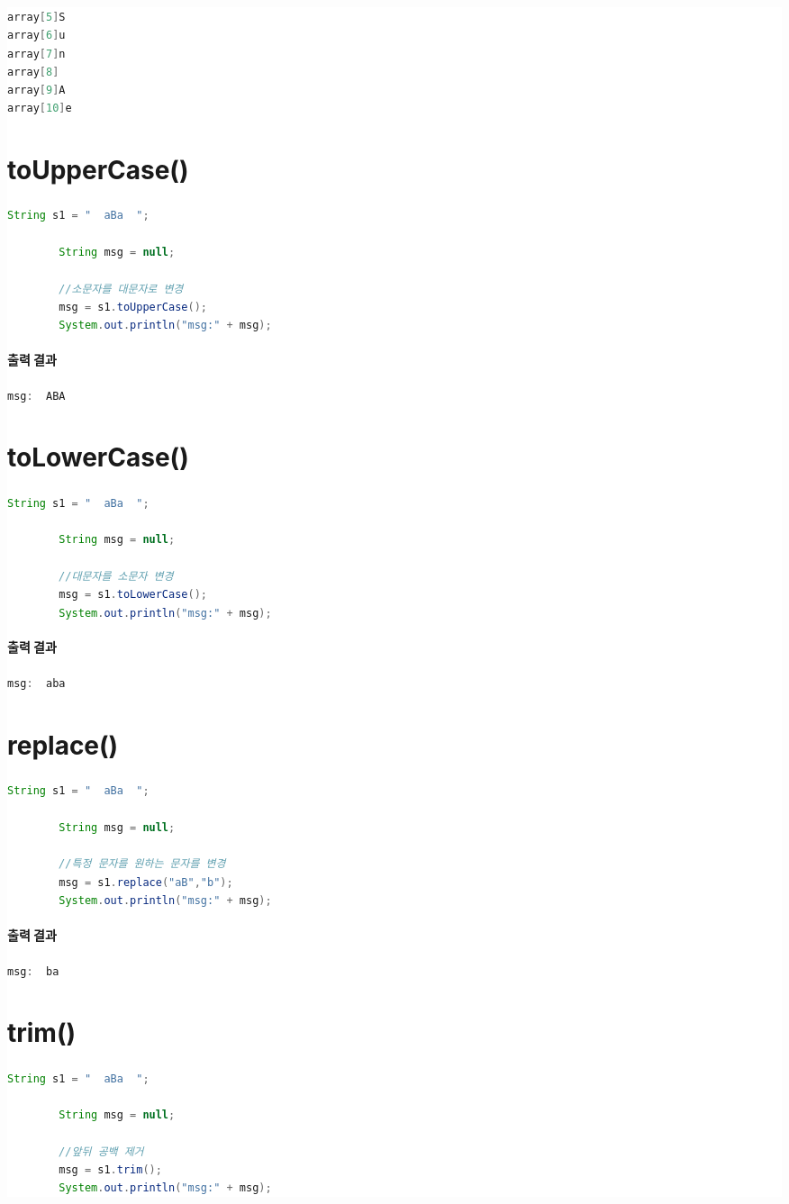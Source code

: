 ```java
array[5]S
array[6]u
array[7]n
array[8] 
array[9]A
array[10]e
```
# toUpperCase()
```java
String s1 = "  aBa  ";

		String msg = null;
		
		//소문자를 대문자로 변경
		msg = s1.toUpperCase();
		System.out.println("msg:" + msg);
```
#### 출력 결과
```java
msg:  ABA 
```
# toLowerCase()
```java
String s1 = "  aBa  ";

		String msg = null;
		
		//대문자를 소문자 변경
		msg = s1.toLowerCase();
		System.out.println("msg:" + msg);
```
#### 출력 결과
```java
msg:  aba  
```
# replace()
```java
String s1 = "  aBa  ";

		String msg = null;
				
		//특정 문자를 원하는 문자를 변경
		msg = s1.replace("aB","b");
		System.out.println("msg:" + msg);
```
#### 출력 결과
```java
msg:  ba  
```
# trim()
```java
String s1 = "  aBa  ";

		String msg = null;
						
		//앞뒤 공백 제거
		msg = s1.trim();
		System.out.println("msg:" + msg);
```